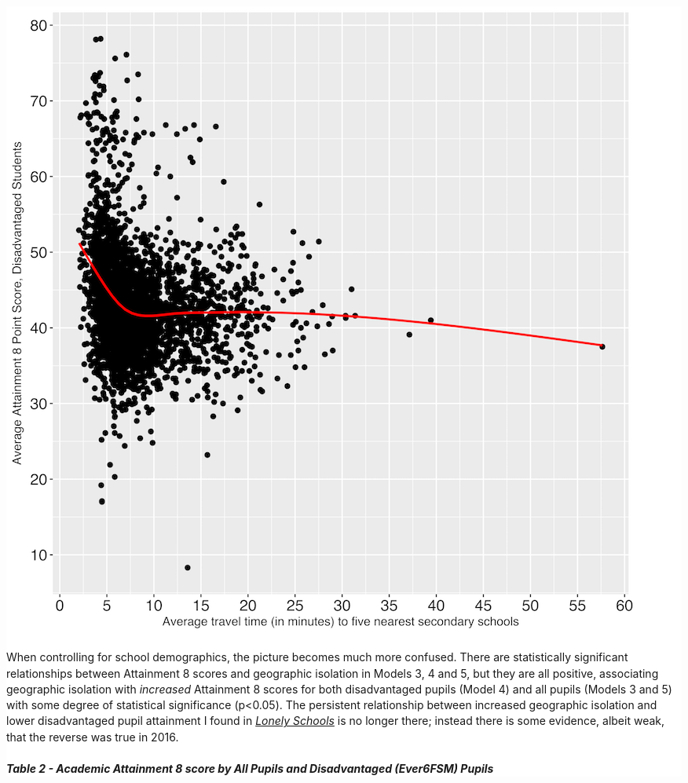 <div class= "chart"><img src="/img/lonely-schools/fsm.tt5.plot2016.png" alt="Figure 2 - Disadvantaged pupil attainment by Index of Isolation"></div>

When controlling for school demographics, the picture becomes much more confused. There are statistically significant relationships between Attainment 8 scores and geographic isolation in Models 3, 4 and 5, but they are all positive, associating geographic isolation with _increased_ Attainment 8 scores for both disadvantaged pupils (Model 4) and all pupils (Models 3 and 5) with some degree of statistical significance (p\<0.05). The persistent relationship between increased geographic isolation and lower disadvantaged pupil attainment I found in [_Lonely Schools_]({{site.url}}/files/Lonely-Schools-Odell-2017-AM.pdf) is no longer there; instead there is some evidence, albeit weak, that the reverse was true in 2016.

#### _Table 2 - Academic Attainment 8 score by All Pupils and Disadvantaged (Ever6FSM) Pupils_
